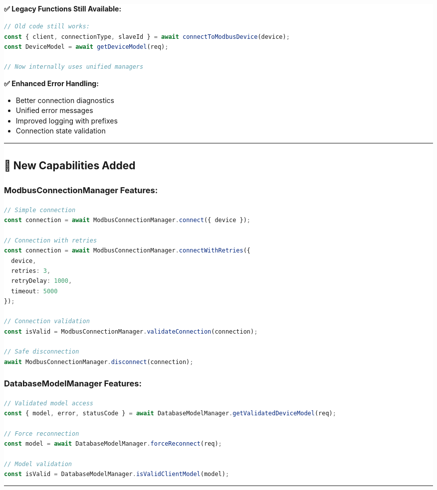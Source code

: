 **✅ Legacy Functions Still Available:**
```typescript
// Old code still works:
const { client, connectionType, slaveId } = await connectToModbusDevice(device);
const DeviceModel = await getDeviceModel(req);

// Now internally uses unified managers
```

**✅ Enhanced Error Handling:**
- Better connection diagnostics
- Unified error messages
- Improved logging with prefixes
- Connection state validation

---

## 🚀 **New Capabilities Added**

### **ModbusConnectionManager Features:**
```typescript
// Simple connection
const connection = await ModbusConnectionManager.connect({ device });

// Connection with retries
const connection = await ModbusConnectionManager.connectWithRetries({
  device,
  retries: 3,
  retryDelay: 1000,
  timeout: 5000
});

// Connection validation
const isValid = ModbusConnectionManager.validateConnection(connection);

// Safe disconnection
await ModbusConnectionManager.disconnect(connection);
```

### **DatabaseModelManager Features:**
```typescript
// Validated model access
const { model, error, statusCode } = await DatabaseModelManager.getValidatedDeviceModel(req);

// Force reconnection
const model = await DatabaseModelManager.forceReconnect(req);

// Model validation
const isValid = DatabaseModelManager.isValidClientModel(model);
```

---
